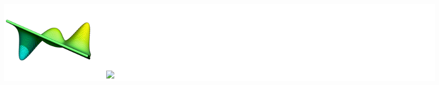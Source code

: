   <img width="200" src="./pymol/media/example4.png">
  <img width="200" src="./pymol/media/example2.png">